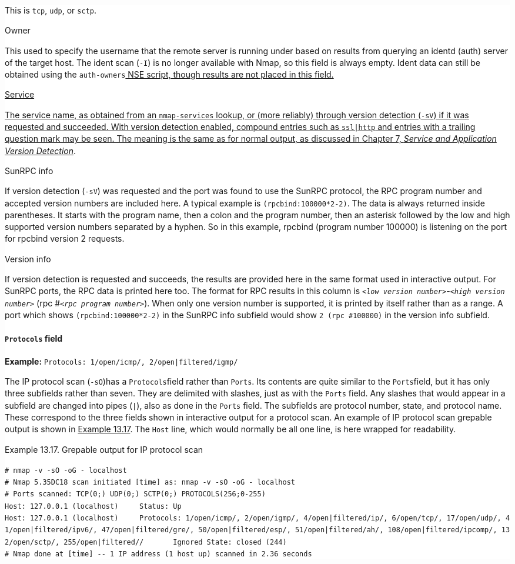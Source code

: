 This is `tcp`, `udp`, or `sctp`.

Owner

This used to specify the username that the remote server is running under based on results from querying an identd (auth) server of the target host. The ident scan (`-I`) is no longer available with Nmap, so this field is always empty. Ident data can still be obtained using the `auth-owners`[ NSE script, though results are not placed in this field.]()

[Service]()

[The service name, as obtained from an `nmap-services` lookup, or (more reliably) through version detection (`-sV`) if it was requested and succeeded. With version detection enabled, compound entries such as `ssl|http` and entries with a trailing question mark may be seen. The meaning is the same as for normal output, as discussed in ]()[Chapter 7, *Service and Application Version Detection*](https://nmap.org/book/vscan.html).

SunRPC info

If version detection (`-sV`) was requested and the port was found to use the SunRPC protocol, the RPC program number and accepted version numbers are included here. A typical example is `(rpcbind:100000*2-2)`. The data is always returned inside parentheses. It starts with the program name, then a colon and the program number, then an asterisk followed by the low and high supported version numbers separated by a hyphen. So in this example, rpcbind (program number 100000) is listening on the port for rpcbind version 2 requests.

Version info

If version detection is requested and succeeds, the results are provided here in the same format used in interactive output. For SunRPC ports, the RPC data is printed here too. The format for RPC results in this column is *`<low version number>`*-*`<high version number>`* (rpc #*`<rpc program number>`*). When only one version number is supported, it is printed by itself rather than as a range. A port which shows `(rpcbind:100000*2-2)` in the SunRPC info subfield would show `2 (rpc #100000)` in the version info subfield.

#### `Protocols` field ####

**Example:** `Protocols: 1/open/icmp/, 2/open|filtered/igmp/`

The IP protocol scan
(`-sO`)[]()has a `Protocols`field rather than `Ports`. Its contents are quite similar to the `Ports`field, but it has only three subfields rather than seven. They are
delimited with slashes, just as with the `Ports` field. Any slashes
that would appear in a subfield are changed into pipes (`|`), also as
done in the `Ports` field. The subfields are protocol number, state,
and protocol name. These correspond to the three fields shown in
interactive output for a protocol scan. An example of IP protocol
scan grepable output is shown in [Example 13.17](https://nmap.org/book/output-formats-grepable-output.html#output-formats-ex-grepable-protocol-scanme). The `Host` line,
which would normally be all one line, is here wrapped for
readability.

Example 13.17. Grepable output for IP protocol scan

[]()

```
# nmap -v -sO -oG - localhost
# Nmap 5.35DC18 scan initiated [time] as: nmap -v -sO -oG - localhost
# Ports scanned: TCP(0;) UDP(0;) SCTP(0;) PROTOCOLS(256;0-255)
Host: 127.0.0.1 (localhost)     Status: Up
Host: 127.0.0.1 (localhost)     Protocols: 1/open/icmp/, 2/open/igmp/, 4/open|filtered/ip/, 6/open/tcp/, 17/open/udp/, 41/open|filtered/ipv6/, 47/open|filtered/gre/, 50/open|filtered/esp/, 51/open|filtered/ah/, 108/open|filtered/ipcomp/, 132/open/sctp/, 255/open|filtered//       Ignored State: closed (244)
# Nmap done at [time] -- 1 IP address (1 host up) scanned in 2.36 seconds

```
